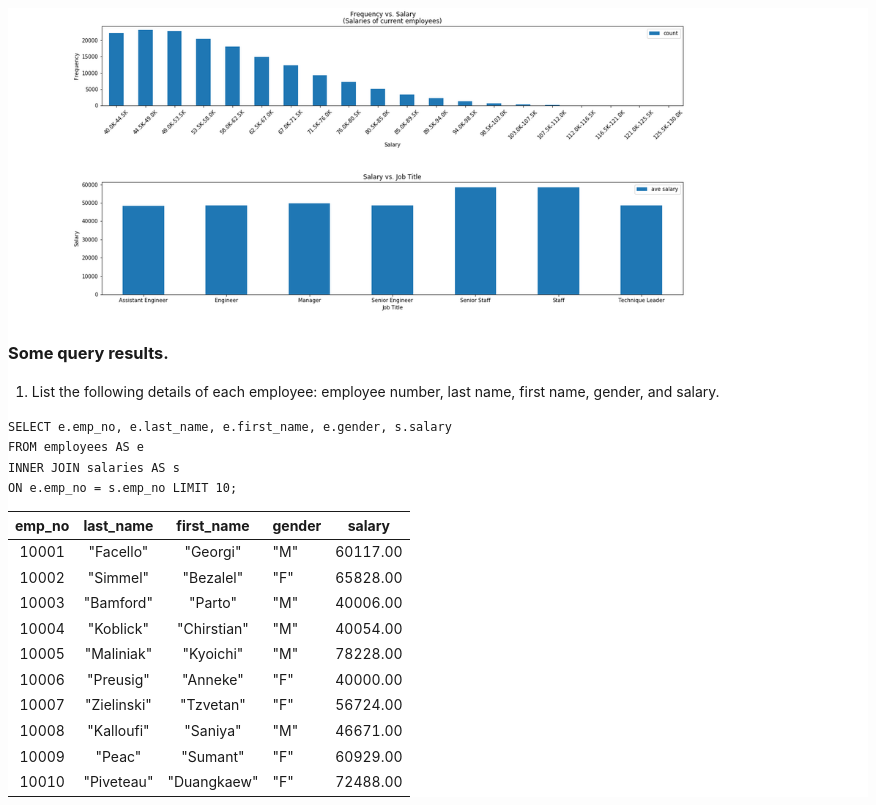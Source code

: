<img src="images/cur_freq_vs_sal.png" width="750" height="150">

<img src="images/sal_vs_title.png" width="750" height="150">

### Some query results.

1. List the following details of each employee: employee number, last name, first name, gender, and salary.

~~~
SELECT e.emp_no, e.last_name, e.first_name, e.gender, s.salary
FROM employees AS e
INNER JOIN salaries AS s
ON e.emp_no = s.emp_no LIMIT 10;
~~~

| emp_no |  last_name  |  first_name | gender |  salary  |
|:------:|:-----------:|:-----------:|--------|:--------:|
|  10001 |  "Facello"  |   "Georgi"  | "M"    | 60117.00 |
| 10002  | "Simmel"    | "Bezalel"   | "F"    | 65828.00 |
| 10003  | "Bamford"   | "Parto"     | "M"    | 40006.00 |
| 10004  | "Koblick"   | "Chirstian" | "M"    | 40054.00 |
| 10005  | "Maliniak"  | "Kyoichi"   | "M"    | 78228.00 |
| 10006  | "Preusig"   | "Anneke"    | "F"    | 40000.00 |
| 10007  | "Zielinski" | "Tzvetan"   | "F"    | 56724.00 |
| 10008  | "Kalloufi"  | "Saniya"    | "M"    | 46671.00 |
| 10009  | "Peac"      | "Sumant"    | "F"    | 60929.00 |
| 10010  | "Piveteau"  | "Duangkaew" | "F"    | 72488.00 |
